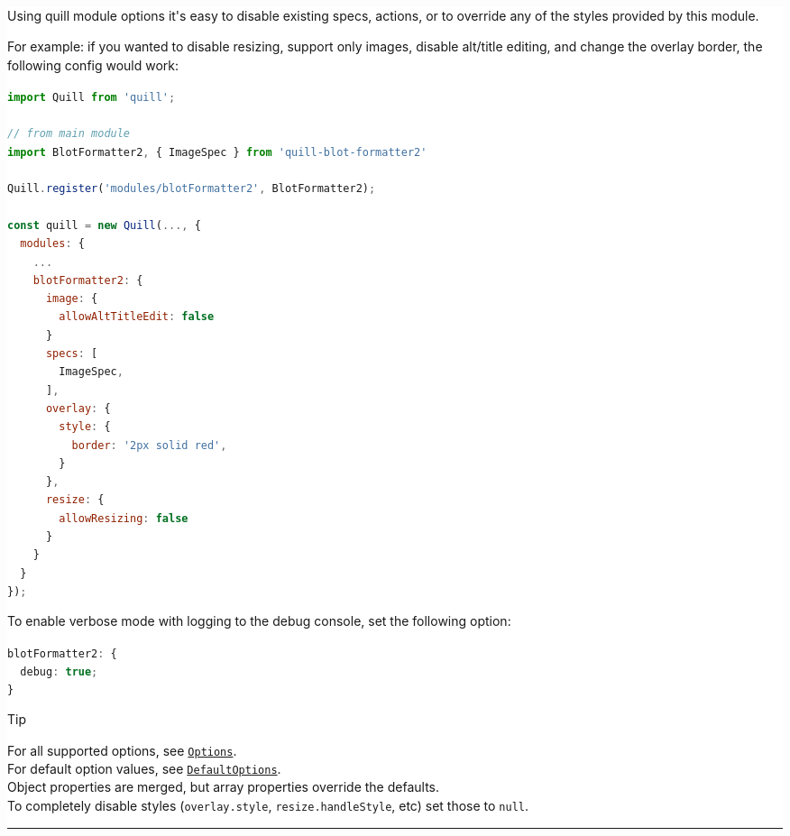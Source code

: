 Using quill module options it's easy to disable existing specs, actions, or to override any of the styles provided by this module. 

For example: if you wanted to disable resizing, support only images, disable alt/title editing, and change the overlay border, the following config would work:

```javascript
import Quill from 'quill';

// from main module
import BlotFormatter2, { ImageSpec } from 'quill-blot-formatter2'

Quill.register('modules/blotFormatter2', BlotFormatter2);

const quill = new Quill(..., {
  modules: {
    ...
    blotFormatter2: {
      image: {
        allowAltTitleEdit: false
      }
      specs: [
        ImageSpec,
      ],
      overlay: {
        style: {
          border: '2px solid red',
        }
      },
      resize: {
        allowResizing: false
      }    
    }
  }
});
```

To enable verbose mode with logging to the debug console, set the following option:

```typescript
blotFormatter2: {
  debug: true;
}
```

> [!TIP]
> For all supported options, see [`Options`](https://github.com/enzedonline/quill-blot-formatter2/blob/master/src/Options.ts).<br>
> For default option values, see [`DefaultOptions`](https://github.com/enzedonline/quill-blot-formatter2/blob/master/src/DefaultOptions.ts).<br>
> Object properties are merged, but array properties override the defaults.<br>
> To completely disable styles (`overlay.style`, `resize.handleStyle`, etc) set those to `null`.

<hr>
